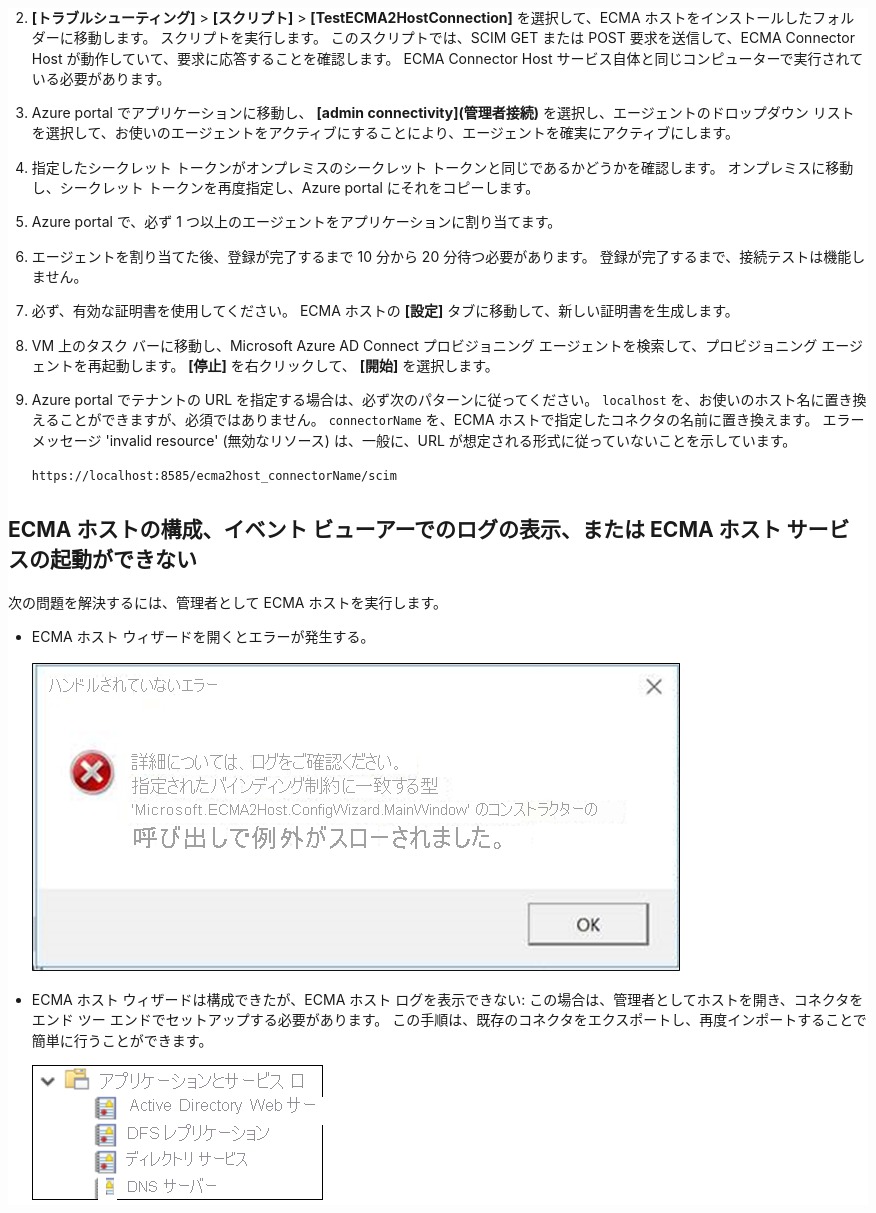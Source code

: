 2. **[トラブルシューティング]**  >  **[スクリプト]**  >  **[TestECMA2HostConnection]** を選択して、ECMA ホストをインストールしたフォルダーに移動します。 スクリプトを実行します。 このスクリプトでは、SCIM GET または POST 要求を送信して、ECMA Connector Host が動作していて、要求に応答することを確認します。 ECMA Connector Host サービス自体と同じコンピューターで実行されている必要があります。
 3. Azure portal でアプリケーションに移動し、 **[admin connectivity]\(管理者接続\)** を選択し、エージェントのドロップダウン リストを選択して、お使いのエージェントをアクティブにすることにより、エージェントを確実にアクティブにします。
 4. 指定したシークレット トークンがオンプレミスのシークレット トークンと同じであるかどうかを確認します。 オンプレミスに移動し、シークレット トークンを再度指定し、Azure portal にそれをコピーします。
 5. Azure portal で、必ず 1 つ以上のエージェントをアプリケーションに割り当てます。
 6. エージェントを割り当てた後、登録が完了するまで 10 分から 20 分待つ必要があります。 登録が完了するまで、接続テストは機能しません。
 7. 必ず、有効な証明書を使用してください。 ECMA ホストの **[設定]** タブに移動して、新しい証明書を生成します。
 8. VM 上のタスク バーに移動し、Microsoft Azure AD Connect プロビジョニング エージェントを検索して、プロビジョニング エージェントを再起動します。 **[停止]** を右クリックして、 **[開始]** を選択します。
 9. Azure portal でテナントの URL を指定する場合は、必ず次のパターンに従ってください。 `localhost` を、お使いのホスト名に置き換えることができますが、必須ではありません。 `connectorName` を、ECMA ホストで指定したコネクタの名前に置き換えます。 エラー メッセージ 'invalid resource' (無効なリソース) は、一般に、URL が想定される形式に従っていないことを示しています。
 
    ```
    https://localhost:8585/ecma2host_connectorName/scim
    ```

## <a name="unable-to-configure-the-ecma-host-view-logs-in-event-viewer-or-start-the-ecma-host-service"></a>ECMA ホストの構成、イベント ビューアーでのログの表示、または ECMA ホスト サービスの起動ができない

次の問題を解決するには、管理者として ECMA ホストを実行します。

* ECMA ホスト ウィザードを開くとエラーが発生する。

   ![ECMA ウィザードのエラーを示すスクリーンショット。](./media/on-premises-ecma-troubleshoot/tshoot-2.png)

* ECMA ホスト ウィザードは構成できたが、ECMA ホスト ログを表示できない: この場合は、管理者としてホストを開き、コネクタをエンド ツー エンドでセットアップする必要があります。 この手順は、既存のコネクタをエクスポートし、再度インポートすることで簡単に行うことができます。 

   ![ホスト ログを示すスクリーンショット。](./media/on-premises-ecma-troubleshoot/tshoot-3.png)
